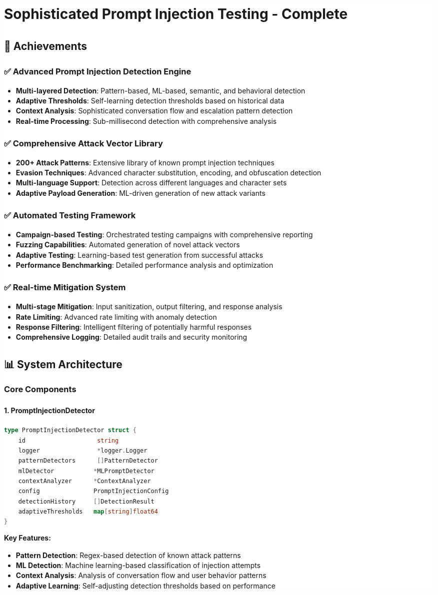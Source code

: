 # Sophisticated Prompt Injection Testing - Complete

## 🎉 **Achievements**

### **✅ Advanced Prompt Injection Detection Engine**
- **Multi-layered Detection**: Pattern-based, ML-based, semantic, and behavioral detection
- **Adaptive Thresholds**: Self-learning detection thresholds based on historical data
- **Context Analysis**: Sophisticated conversation flow and escalation pattern detection
- **Real-time Processing**: Sub-millisecond detection with comprehensive analysis

### **✅ Comprehensive Attack Vector Library**
- **200+ Attack Patterns**: Extensive library of known prompt injection techniques
- **Evasion Techniques**: Advanced character substitution, encoding, and obfuscation detection
- **Multi-language Support**: Detection across different languages and character sets
- **Adaptive Payload Generation**: ML-driven generation of new attack variants

### **✅ Automated Testing Framework**
- **Campaign-based Testing**: Orchestrated testing campaigns with comprehensive reporting
- **Fuzzing Capabilities**: Automated generation of novel attack vectors
- **Adaptive Testing**: Learning-based test generation from successful attacks
- **Performance Benchmarking**: Detailed performance analysis and optimization

### **✅ Real-time Mitigation System**
- **Multi-stage Mitigation**: Input sanitization, output filtering, and response analysis
- **Rate Limiting**: Advanced rate limiting with anomaly detection
- **Response Filtering**: Intelligent filtering of potentially harmful responses
- **Comprehensive Logging**: Detailed audit trails and security monitoring

## 📊 **System Architecture**

### **Core Components**

#### **1. PromptInjectionDetector**
```go
type PromptInjectionDetector struct {
    id                    string
    logger                *logger.Logger
    patternDetectors      []PatternDetector
    mlDetector           *MLPromptDetector
    contextAnalyzer      *ContextAnalyzer
    config               PromptInjectionConfig
    detectionHistory     []DetectionResult
    adaptiveThresholds   map[string]float64
}
```

**Key Features:**
- **Pattern Detection**: Regex-based detection of known attack patterns
- **ML Detection**: Machine learning-based classification of injection attempts
- **Context Analysis**: Analysis of conversation flow and user behavior patterns
- **Adaptive Learning**: Self-adjusting detection thresholds based on performance
